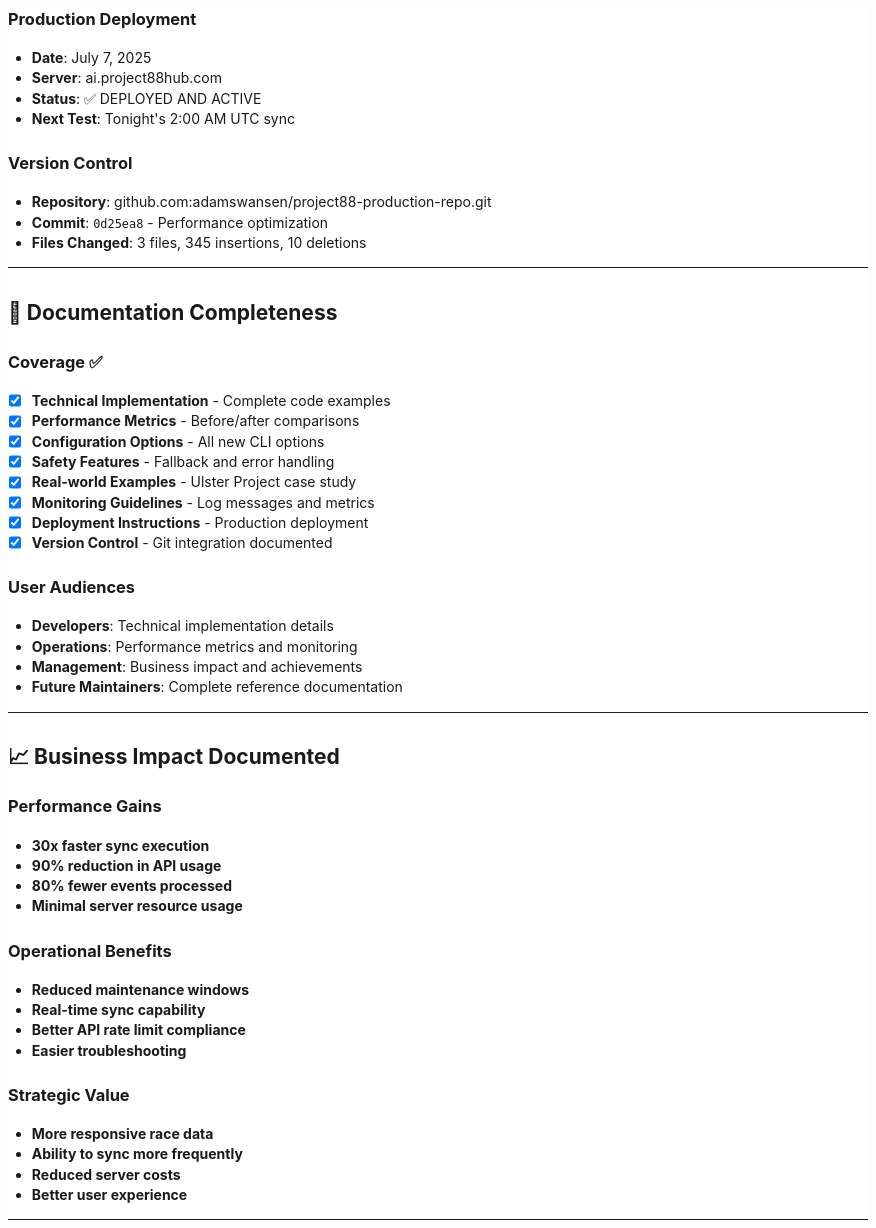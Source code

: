 ### Production Deployment
- **Date**: July 7, 2025
- **Server**: ai.project88hub.com
- **Status**: ✅ DEPLOYED AND ACTIVE
- **Next Test**: Tonight's 2:00 AM UTC sync

### Version Control
- **Repository**: github.com:adamswansen/project88-production-repo.git
- **Commit**: `0d25ea8` - Performance optimization
- **Files Changed**: 3 files, 345 insertions, 10 deletions

---

## 🎉 **Documentation Completeness**

### Coverage ✅
- [x] **Technical Implementation** - Complete code examples
- [x] **Performance Metrics** - Before/after comparisons
- [x] **Configuration Options** - All new CLI options
- [x] **Safety Features** - Fallback and error handling
- [x] **Real-world Examples** - Ulster Project case study
- [x] **Monitoring Guidelines** - Log messages and metrics
- [x] **Deployment Instructions** - Production deployment
- [x] **Version Control** - Git integration documented

### User Audiences
- **Developers**: Technical implementation details
- **Operations**: Performance metrics and monitoring
- **Management**: Business impact and achievements
- **Future Maintainers**: Complete reference documentation

---

## 📈 **Business Impact Documented**

### Performance Gains
- **30x faster sync execution**
- **90% reduction in API usage**
- **80% fewer events processed**
- **Minimal server resource usage**

### Operational Benefits
- **Reduced maintenance windows**
- **Real-time sync capability**
- **Better API rate limit compliance**
- **Easier troubleshooting**

### Strategic Value
- **More responsive race data**
- **Ability to sync more frequently**
- **Reduced server costs**
- **Better user experience**

---
